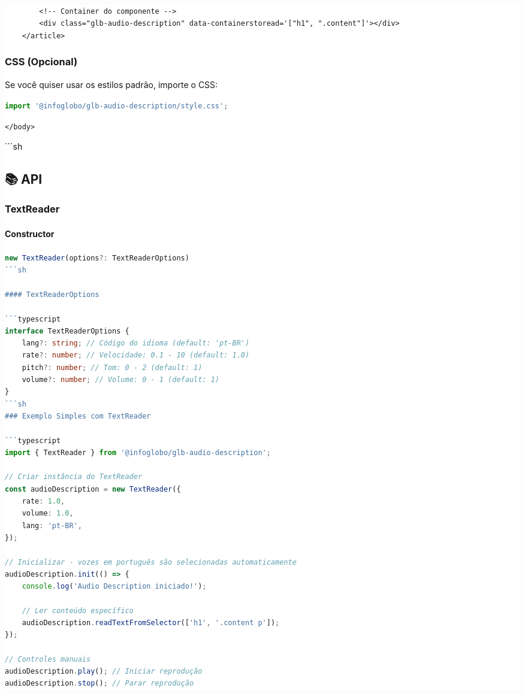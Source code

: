             <!-- Container do componente -->
            <div class="glb-audio-description" data-containerstoread='["h1", ".content"]'></div>
        </article>
### CSS (Opcional)

Se você quiser usar os estilos padrão, importe o CSS:

```typescript
import '@infoglobo/glb-audio-description/style.css';
```
    </body>
</html>
```sh

## 📚 API

### TextReader

#### Constructor

```typescript
new TextReader(options?: TextReaderOptions)
```sh

#### TextReaderOptions

```typescript
interface TextReaderOptions {
    lang?: string; // Código do idioma (default: 'pt-BR')
    rate?: number; // Velocidade: 0.1 - 10 (default: 1.0)
    pitch?: number; // Tom: 0 - 2 (default: 1)
    volume?: number; // Volume: 0 - 1 (default: 1)
}
```sh
### Exemplo Simples com TextReader

```typescript
import { TextReader } from '@infoglobo/glb-audio-description';

// Criar instância do TextReader
const audioDescription = new TextReader({
    rate: 1.0,
    volume: 1.0,
    lang: 'pt-BR',
});

// Inicializar - vozes em português são selecionadas automaticamente
audioDescription.init(() => {
    console.log('Audio Description iniciado!');

    // Ler conteúdo específico
    audioDescription.readTextFromSelector(['h1', '.content p']);
});

// Controles manuais
audioDescription.play(); // Iniciar reprodução
audioDescription.stop(); // Parar reprodução
```
